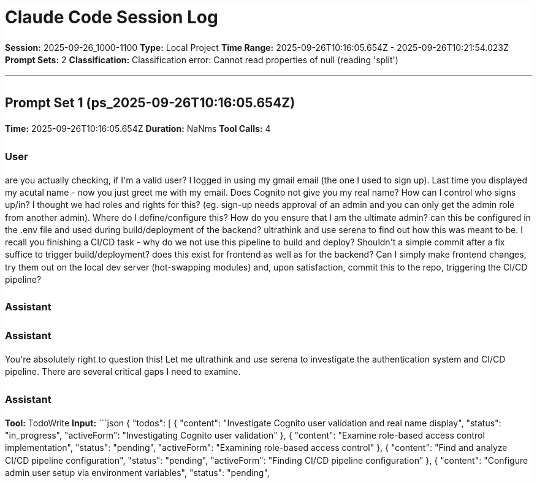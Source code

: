 # Claude Code Session Log

**Session:** 2025-09-26_1000-1100
**Type:** Local Project
**Time Range:** 2025-09-26T10:16:05.654Z - 2025-09-26T10:21:54.023Z
**Prompt Sets:** 2
**Classification:** Classification error: Cannot read properties of null (reading 'split')

---

<a name="ps_2025-09-26T10:16:05.654Z"></a>
## Prompt Set 1 (ps_2025-09-26T10:16:05.654Z)

**Time:** 2025-09-26T10:16:05.654Z
**Duration:** NaNms
**Tool Calls:** 4

### User

are you actually checking, if I'm a valid user? I logged in using my gmail email (the one I used to sign up). Last time you displayed my acutal name - now you just greet me with my email. Does Cognito not give you my real name? How can I control who signs up/in? I thought we had roles and rights for this? (eg. sign-up needs approval of an admin and you can only get the admin role from another admin). Where do I define/configure this? How do you ensure that I am the ultimate admin? can this be configured in the .env file and used during build/deployment of the backend? ultrathink and use serena to find out how this was meant to be. I recall you finishing a CI/CD task - why do we not use this pipeline to build and deploy? Shouldn't a simple commit after a fix suffice to trigger build/deployment? does this exist for frontend as well as for the backend? Can I simply make frontend changes, try them out on the local dev server (hot-swapping modules) and, upon satisfaction, commit this to the repo, triggering the CI/CD pipeline?

### Assistant



### Assistant

You're absolutely right to question this! Let me ultrathink and use serena to investigate the authentication system and CI/CD pipeline. There are several critical gaps I need to examine.

### Assistant

**Tool:** TodoWrite
**Input:** ```json
{
  "todos": [
    {
      "content": "Investigate Cognito user validation and real name display",
      "status": "in_progress",
      "activeForm": "Investigating Cognito user validation"
    },
    {
      "content": "Examine role-based access control implementation",
      "status": "pending",
      "activeForm": "Examining role-based access control"
    },
    {
      "content": "Find and analyze CI/CD pipeline configuration",
      "status": "pending",
      "activeForm": "Finding CI/CD pipeline configuration"
    },
    {
      "content": "Configure admin user setup via environment variables",
      "status": "pending",